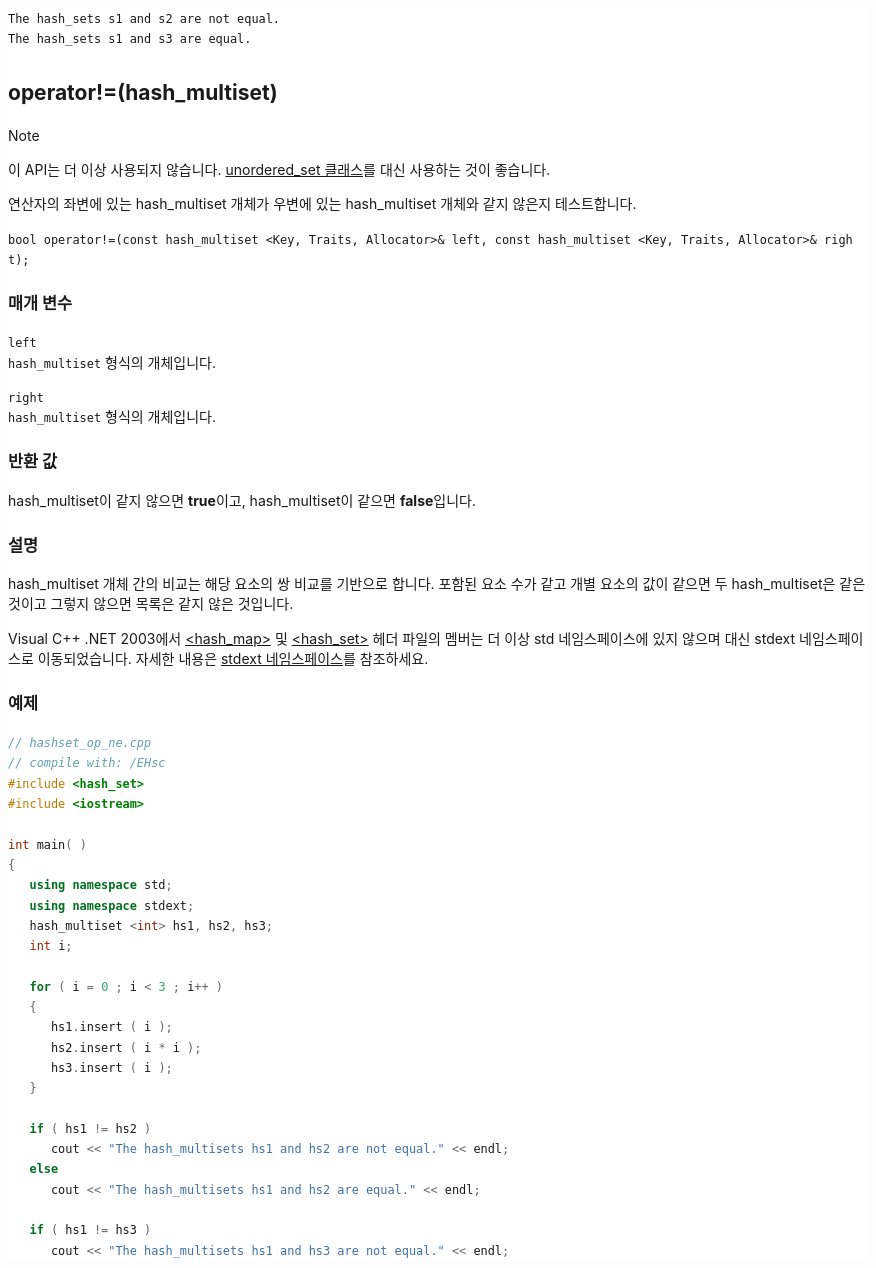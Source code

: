 ```Output  
The hash_sets s1 and s2 are not equal.  
The hash_sets s1 and s3 are equal.  
```  
  
##  <a name="operator_neq__hash_multiset_"></a>  operator!=(hash_multiset)  
  
> [!NOTE]
>  이 API는 더 이상 사용되지 않습니다. [unordered_set 클래스](../standard-library/unordered-set-class.md)를 대신 사용하는 것이 좋습니다.  
  
 연산자의 좌변에 있는 hash_multiset 개체가 우변에 있는 hash_multiset 개체와 같지 않은지 테스트합니다.  
  
```  
bool operator!=(const hash_multiset <Key, Traits, Allocator>& left, const hash_multiset <Key, Traits, Allocator>& right);
```  
  
### <a name="parameters"></a>매개 변수  
 `left`  
 `hash_multiset` 형식의 개체입니다.  
  
 `right`  
 `hash_multiset` 형식의 개체입니다.  
  
### <a name="return-value"></a>반환 값  
 hash_multiset이 같지 않으면 **true**이고, hash_multiset이 같으면 **false**입니다.  
  
### <a name="remarks"></a>설명  
 hash_multiset 개체 간의 비교는 해당 요소의 쌍 비교를 기반으로 합니다. 포함된 요소 수가 같고 개별 요소의 값이 같으면 두 hash_multiset은 같은 것이고 그렇지 않으면 목록은 같지 않은 것입니다.  
  
 Visual C++ .NET 2003에서 [<hash_map>](../standard-library/hash-map.md) 및 [<hash_set>](../standard-library/hash-set.md) 헤더 파일의 멤버는 더 이상 std 네임스페이스에 있지 않으며 대신 stdext 네임스페이스로 이동되었습니다. 자세한 내용은 [stdext 네임스페이스](../standard-library/stdext-namespace.md)를 참조하세요.  
  
### <a name="example"></a>예제  
  
```cpp  
// hashset_op_ne.cpp  
// compile with: /EHsc  
#include <hash_set>  
#include <iostream>  
  
int main( )   
{  
   using namespace std;  
   using namespace stdext;  
   hash_multiset <int> hs1, hs2, hs3;  
   int i;  
  
   for ( i = 0 ; i < 3 ; i++ )  
   {  
      hs1.insert ( i );  
      hs2.insert ( i * i );  
      hs3.insert ( i );  
   }  
  
   if ( hs1 != hs2 )  
      cout << "The hash_multisets hs1 and hs2 are not equal." << endl;  
   else  
      cout << "The hash_multisets hs1 and hs2 are equal." << endl;  
  
   if ( hs1 != hs3 )  
      cout << "The hash_multisets hs1 and hs3 are not equal." << endl;  
```